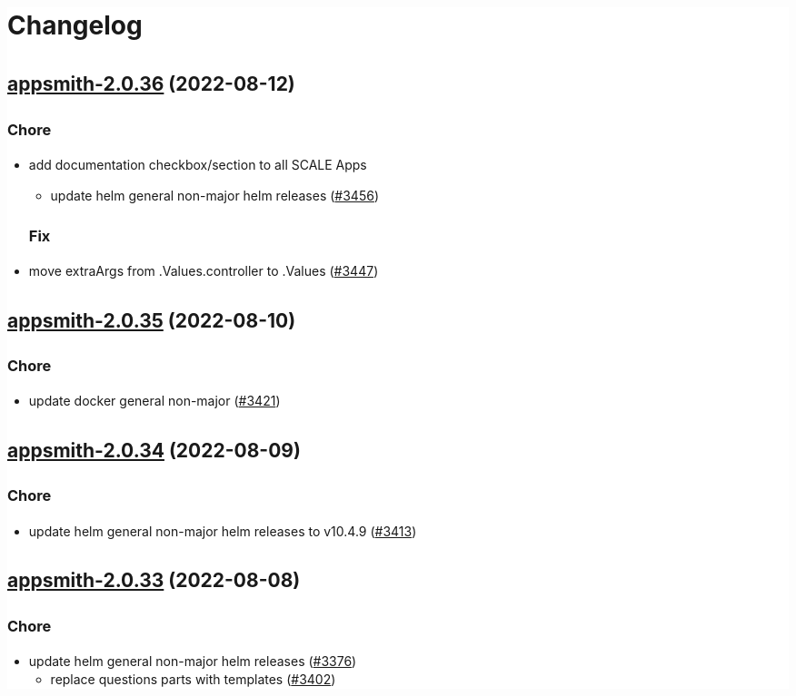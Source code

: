 # Changelog



## [appsmith-2.0.36](https://github.com/truecharts/charts/compare/appsmith-2.0.35...appsmith-2.0.36) (2022-08-12)

### Chore

- add documentation checkbox/section to all SCALE Apps
  - update helm general non-major helm releases ([#3456](https://github.com/truecharts/charts/issues/3456))

  ### Fix

- move extraArgs from .Values.controller to .Values ([#3447](https://github.com/truecharts/charts/issues/3447))




## [appsmith-2.0.35](https://github.com/truecharts/charts/compare/appsmith-2.0.34...appsmith-2.0.35) (2022-08-10)

### Chore

- update docker general non-major ([#3421](https://github.com/truecharts/charts/issues/3421))




## [appsmith-2.0.34](https://github.com/truecharts/charts/compare/appsmith-2.0.33...appsmith-2.0.34) (2022-08-09)

### Chore

- update helm general non-major helm releases to v10.4.9 ([#3413](https://github.com/truecharts/charts/issues/3413))




## [appsmith-2.0.33](https://github.com/truecharts/charts/compare/appsmith-2.0.32...appsmith-2.0.33) (2022-08-08)

### Chore

- update helm general non-major helm releases ([#3376](https://github.com/truecharts/charts/issues/3376))
  - replace questions parts with templates ([#3402](https://github.com/truecharts/charts/issues/3402))


